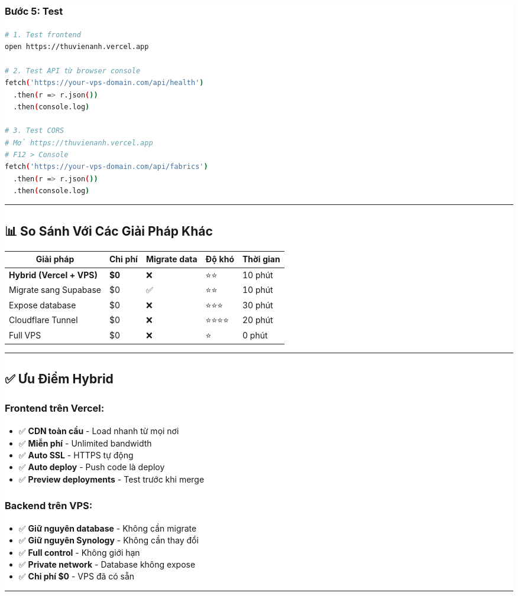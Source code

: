 
### **Bước 5: Test**

```bash
# 1. Test frontend
open https://thuvienanh.vercel.app

# 2. Test API từ browser console
fetch('https://your-vps-domain.com/api/health')
  .then(r => r.json())
  .then(console.log)

# 3. Test CORS
# Mở https://thuvienanh.vercel.app
# F12 > Console
fetch('https://your-vps-domain.com/api/fabrics')
  .then(r => r.json())
  .then(console.log)
```

---

## 📊 So Sánh Với Các Giải Pháp Khác

| Giải pháp | Chi phí | Migrate data | Độ khó | Thời gian |
|-----------|---------|--------------|--------|-----------|
| **Hybrid (Vercel + VPS)** | **$0** | ❌ | ⭐⭐ | 10 phút |
| Migrate sang Supabase | $0 | ✅ | ⭐⭐ | 10 phút |
| Expose database | $0 | ❌ | ⭐⭐⭐ | 30 phút |
| Cloudflare Tunnel | $0 | ❌ | ⭐⭐⭐⭐ | 20 phút |
| Full VPS | $0 | ❌ | ⭐ | 0 phút |

---

## ✅ Ưu Điểm Hybrid

### **Frontend trên Vercel:**
- ✅ **CDN toàn cầu** - Load nhanh từ mọi nơi
- ✅ **Miễn phí** - Unlimited bandwidth
- ✅ **Auto SSL** - HTTPS tự động
- ✅ **Auto deploy** - Push code là deploy
- ✅ **Preview deployments** - Test trước khi merge

### **Backend trên VPS:**
- ✅ **Giữ nguyên database** - Không cần migrate
- ✅ **Giữ nguyên Synology** - Không cần thay đổi
- ✅ **Full control** - Không giới hạn
- ✅ **Private network** - Database không expose
- ✅ **Chi phí $0** - VPS đã có sẵn

---